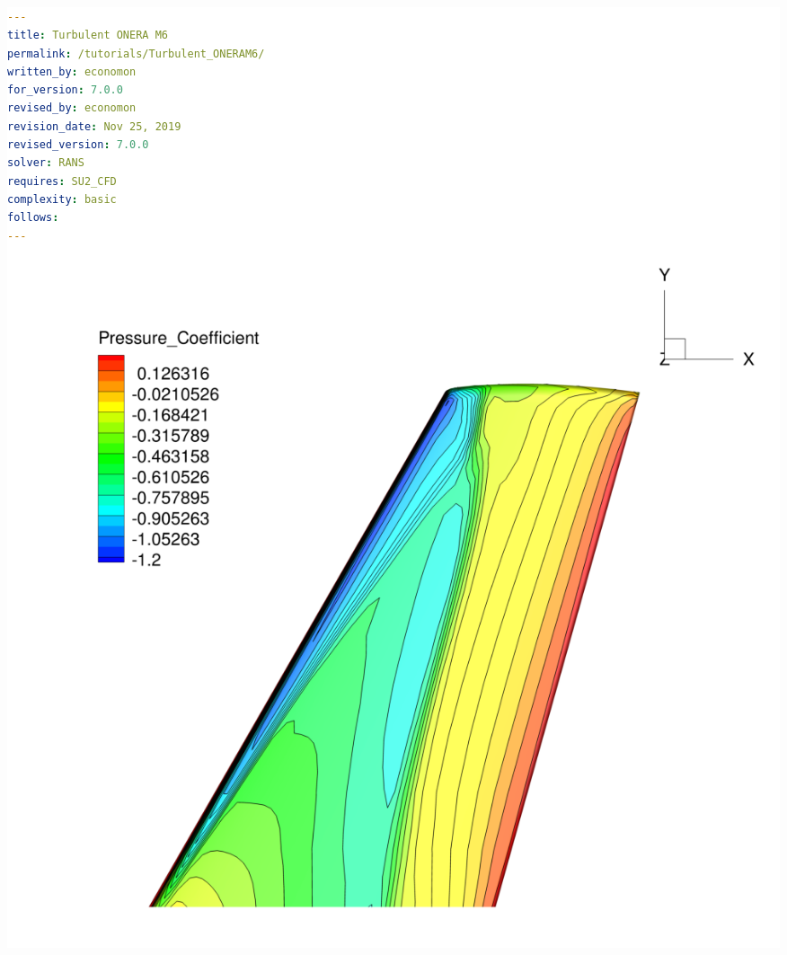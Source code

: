 ```yaml
---
title: Turbulent ONERA M6
permalink: /tutorials/Turbulent_ONERAM6/
written_by: economon
for_version: 7.0.0
revised_by: economon
revision_date: Nov 25, 2019
revised_version: 7.0.0
solver: RANS
requires: SU2_CFD
complexity: basic
follows: 
---
```


![Turb ONERA Pressure](../../Turbulent_ONERAM6/images/turb_onera_pressure.png)
